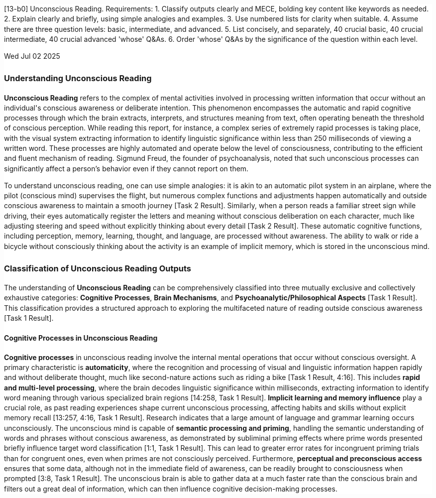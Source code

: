 [13-b0] Unconscious Reading. Requirements: 1. Classify outputs clearly and MECE, bolding key content like keywords as needed.  2. Explain clearly and briefly, using simple analogies and examples. 3. Use numbered lists for clarity when suitable. 4. Assume there are three question levels: basic, intermediate, and advanced. 5. List concisely, and separately, 40 crucial basic, 40 crucial intermediate, 40 crucial advanced 'whose' Q&As. 6. Order 'whose' Q&As by the significance of the question within each level.

Wed Jul 02 2025

### Understanding Unconscious Reading

**Unconscious Reading** refers to the complex of mental activities involved in processing written information that occur without an individual's conscious awareness or deliberate intention. This phenomenon encompasses the automatic and rapid cognitive processes through which the brain extracts, interprets, and structures meaning from text, often operating beneath the threshold of conscious perception. While reading this report, for instance, a complex series of extremely rapid processes is taking place, with the visual system extracting information to identify linguistic significance within less than 250 milliseconds of viewing a written word. These processes are highly automated and operate below the level of consciousness, contributing to the efficient and fluent mechanism of reading. Sigmund Freud, the founder of psychoanalysis, noted that such unconscious processes can significantly affect a person’s behavior even if they cannot report on them.

To understand unconscious reading, one can use simple analogies: it is akin to an automatic pilot system in an airplane, where the pilot (conscious mind) supervises the flight, but numerous complex functions and adjustments happen automatically and outside conscious awareness to maintain a smooth journey [Task 2 Result]. Similarly, when a person reads a familiar street sign while driving, their eyes automatically register the letters and meaning without conscious deliberation on each character, much like adjusting steering and speed without explicitly thinking about every detail [Task 2 Result]. These automatic cognitive functions, including perception, memory, learning, thought, and language, are processed without awareness. The ability to walk or ride a bicycle without consciously thinking about the activity is an example of implicit memory, which is stored in the unconscious mind.

### Classification of Unconscious Reading Outputs

The understanding of **Unconscious Reading** can be comprehensively classified into three mutually exclusive and collectively exhaustive categories: **Cognitive Processes**, **Brain Mechanisms**, and **Psychoanalytic/Philosophical Aspects** [Task 1 Result]. This classification provides a structured approach to exploring the multifaceted nature of reading outside conscious awareness [Task 1 Result].

#### Cognitive Processes in Unconscious Reading
**Cognitive processes** in unconscious reading involve the internal mental operations that occur without conscious oversight. A primary characteristic is **automaticity**, where the recognition and processing of visual and linguistic information happen rapidly and without deliberate thought, much like second-nature actions such as riding a bike [Task 1 Result, 4:16]. This includes **rapid and multi-level processing**, where the brain decodes linguistic significance within milliseconds, extracting information to identify word meaning through various specialized brain regions [14:258, Task 1 Result]. **Implicit learning and memory influence** play a crucial role, as past reading experiences shape current unconscious processing, affecting habits and skills without explicit memory recall [13:257, 4:16, Task 1 Result]. Research indicates that a large amount of language and grammar learning occurs unconsciously. The unconscious mind is capable of **semantic processing and priming**, handling the semantic understanding of words and phrases without conscious awareness, as demonstrated by subliminal priming effects where prime words presented briefly influence target word classification [1:1, Task 1 Result]. This can lead to greater error rates for incongruent priming trials than for congruent ones, even when primes are not consciously perceived. Furthermore, **perceptual and preconscious access** ensures that some data, although not in the immediate field of awareness, can be readily brought to consciousness when prompted [3:8, Task 1 Result]. The unconscious brain is able to gather data at a much faster rate than the conscious brain and filters out a great deal of information, which can then influence cognitive decision-making processes.
